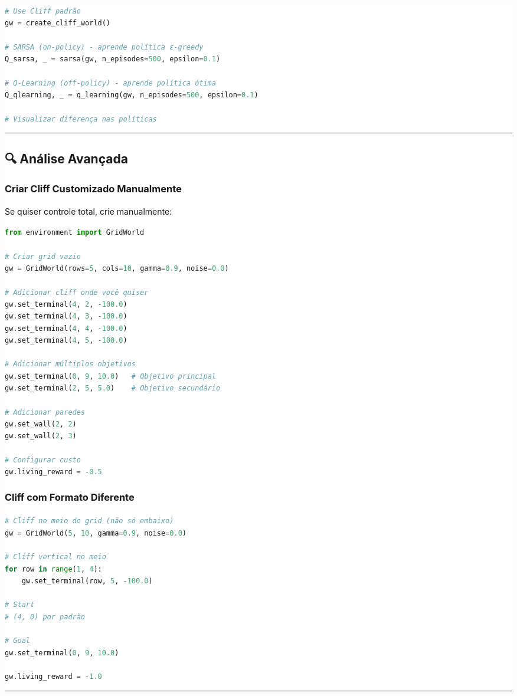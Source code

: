```python
# Use Cliff padrão
gw = create_cliff_world()

# SARSA (on-policy) - aprende política ε-greedy
Q_sarsa, _ = sarsa(gw, n_episodes=500, epsilon=0.1)

# Q-Learning (off-policy) - aprende política ótima
Q_qlearning, _ = q_learning(gw, n_episodes=500, epsilon=0.1)

# Visualizar diferença nas políticas
```

---

## 🔍 Análise Avançada

### Criar Cliff Customizado Manualmente

Se quiser controle total, crie manualmente:

```python
from environment import GridWorld

# Criar grid vazio
gw = GridWorld(rows=5, cols=10, gamma=0.9, noise=0.0)

# Adicionar cliff onde você quiser
gw.set_terminal(4, 2, -100.0)
gw.set_terminal(4, 3, -100.0)
gw.set_terminal(4, 4, -100.0)
gw.set_terminal(4, 5, -100.0)

# Adicionar múltiplos objetivos
gw.set_terminal(0, 9, 10.0)   # Objetivo principal
gw.set_terminal(2, 5, 5.0)    # Objetivo secundário

# Adicionar paredes
gw.set_wall(2, 2)
gw.set_wall(2, 3)

# Configurar custo
gw.living_reward = -0.5
```

### Cliff com Formato Diferente

```python
# Cliff no meio do grid (não só embaixo)
gw = GridWorld(5, 10, gamma=0.9, noise=0.0)

# Cliff vertical no meio
for row in range(1, 4):
    gw.set_terminal(row, 5, -100.0)

# Start
# (4, 0) por padrão

# Goal
gw.set_terminal(0, 9, 10.0)

gw.living_reward = -1.0
```

---